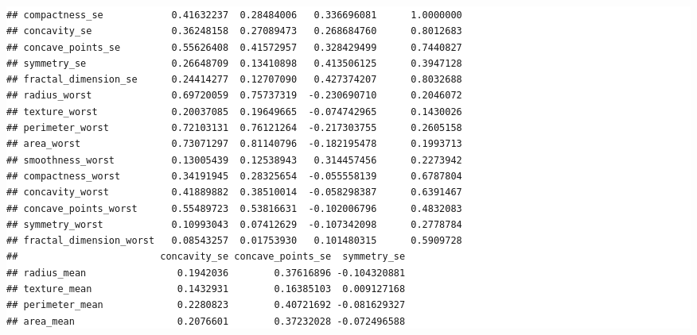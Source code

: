     ## compactness_se            0.41632237  0.28484006   0.336696081      1.0000000
    ## concavity_se              0.36248158  0.27089473   0.268684760      0.8012683
    ## concave_points_se         0.55626408  0.41572957   0.328429499      0.7440827
    ## symmetry_se               0.26648709  0.13410898   0.413506125      0.3947128
    ## fractal_dimension_se      0.24414277  0.12707090   0.427374207      0.8032688
    ## radius_worst              0.69720059  0.75737319  -0.230690710      0.2046072
    ## texture_worst             0.20037085  0.19649665  -0.074742965      0.1430026
    ## perimeter_worst           0.72103131  0.76121264  -0.217303755      0.2605158
    ## area_worst                0.73071297  0.81140796  -0.182195478      0.1993713
    ## smoothness_worst          0.13005439  0.12538943   0.314457456      0.2273942
    ## compactness_worst         0.34191945  0.28325654  -0.055558139      0.6787804
    ## concavity_worst           0.41889882  0.38510014  -0.058298387      0.6391467
    ## concave_points_worst      0.55489723  0.53816631  -0.102006796      0.4832083
    ## symmetry_worst            0.10993043  0.07412629  -0.107342098      0.2778784
    ## fractal_dimension_worst   0.08543257  0.01753930   0.101480315      0.5909728
    ##                         concavity_se concave_points_se  symmetry_se
    ## radius_mean                0.1942036        0.37616896 -0.104320881
    ## texture_mean               0.1432931        0.16385103  0.009127168
    ## perimeter_mean             0.2280823        0.40721692 -0.081629327
    ## area_mean                  0.2076601        0.37232028 -0.072496588